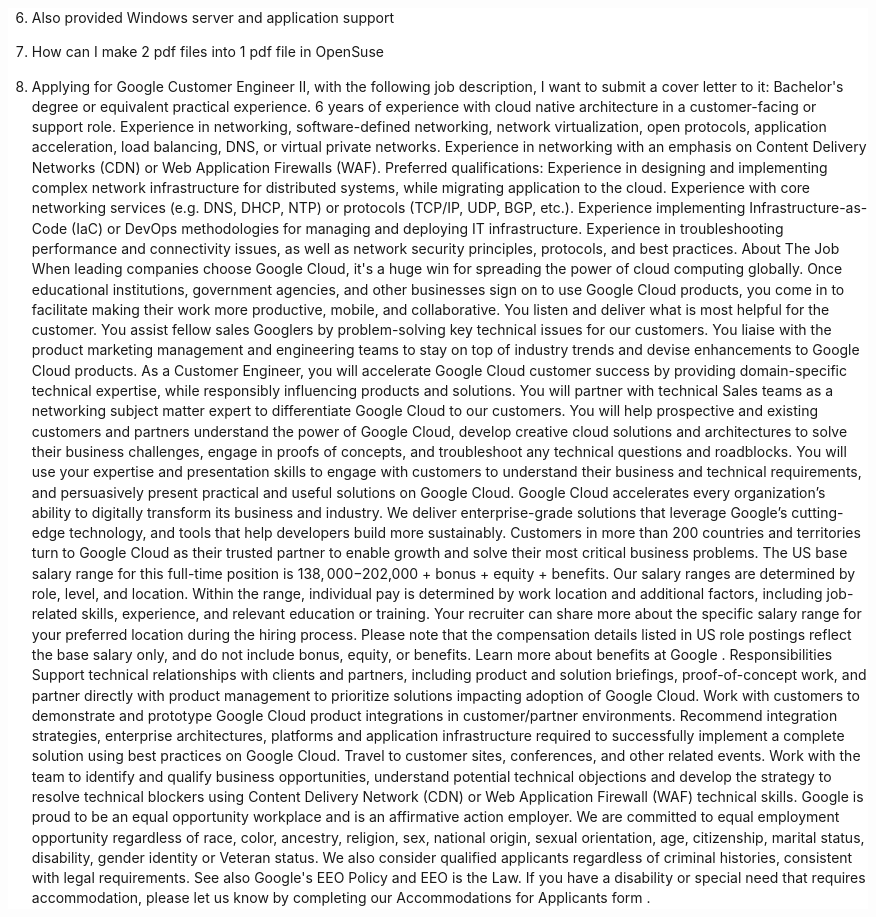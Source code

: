 6. Also provided Windows server and application support

7. How can I make 2 pdf files into 1 pdf file in OpenSuse

8. Applying for Google Customer Engineer II, with the following job description, I want to submit a cover letter to it:  Bachelor's degree or equivalent practical experience. 6 years of experience with cloud native architecture in a customer-facing or support role. Experience in networking, software-defined networking, network virtualization, open protocols, application acceleration, load balancing, DNS, or virtual private networks. Experience in networking with an emphasis on Content Delivery Networks (CDN) or Web Application Firewalls (WAF).  Preferred qualifications:  Experience in designing and implementing complex network infrastructure for distributed systems, while migrating application to the cloud. Experience with core networking services (e.g. DNS, DHCP, NTP) or protocols (TCP/IP, UDP, BGP, etc.). Experience implementing Infrastructure-as-Code (IaC) or DevOps methodologies for managing and deploying IT infrastructure. Experience in troubleshooting performance and connectivity issues, as well as network security principles, protocols, and best practices.  About The Job  When leading companies choose Google Cloud, it's a huge win for spreading the power of cloud computing globally. Once educational institutions, government agencies, and other businesses sign on to use Google Cloud products, you come in to facilitate making their work more productive, mobile, and collaborative. You listen and deliver what is most helpful for the customer. You assist fellow sales Googlers by problem-solving key technical issues for our customers. You liaise with the product marketing management and engineering teams to stay on top of industry trends and devise enhancements to Google Cloud products.  As a Customer Engineer, you will accelerate Google Cloud customer success by providing domain-specific technical expertise, while responsibly influencing products and solutions.  You will partner with technical Sales teams as a networking subject matter expert to differentiate Google Cloud to our customers. You will help prospective and existing customers and partners understand the power of Google Cloud, develop creative cloud solutions and architectures to solve their business challenges, engage in proofs of concepts, and troubleshoot any technical questions and roadblocks. You will use your expertise and presentation skills to engage with customers to understand their business and technical requirements, and persuasively present practical and useful solutions on Google Cloud.  Google Cloud accelerates every organization’s ability to digitally transform its business and industry. We deliver enterprise-grade solutions that leverage Google’s cutting-edge technology, and tools that help developers build more sustainably. Customers in more than 200 countries and territories turn to Google Cloud as their trusted partner to enable growth and solve their most critical business problems.  The US base salary range for this full-time position is $138,000-$202,000 + bonus + equity + benefits. Our salary ranges are determined by role, level, and location. Within the range, individual pay is determined by work location and additional factors, including job-related skills, experience, and relevant education or training. Your recruiter can share more about the specific salary range for your preferred location during the hiring process.  Please note that the compensation details listed in US role postings reflect the base salary only, and do not include bonus, equity, or benefits. Learn more about benefits at Google .  Responsibilities  Support technical relationships with clients and partners, including product and solution briefings, proof-of-concept work, and partner directly with product management to prioritize solutions impacting adoption of Google Cloud. Work with customers to demonstrate and prototype Google Cloud product integrations in customer/partner environments. Recommend integration strategies, enterprise architectures, platforms and application infrastructure required to successfully implement a complete solution using best practices on Google Cloud. Travel to customer sites, conferences, and other related events. Work with the team to identify and qualify business opportunities, understand potential technical objections and develop the strategy to resolve technical blockers using Content Delivery Network (CDN) or Web Application Firewall (WAF) technical skills.   Google is proud to be an equal opportunity workplace and is an affirmative action employer. We are committed to equal employment opportunity regardless of race, color, ancestry, religion, sex, national origin, sexual orientation, age, citizenship, marital status, disability, gender identity or Veteran status. We also consider qualified applicants regardless of criminal histories, consistent with legal requirements. See also Google's EEO Policy and EEO is the Law. If you have a disability or special need that requires accommodation, please let us know by completing our Accommodations for Applicants form .
